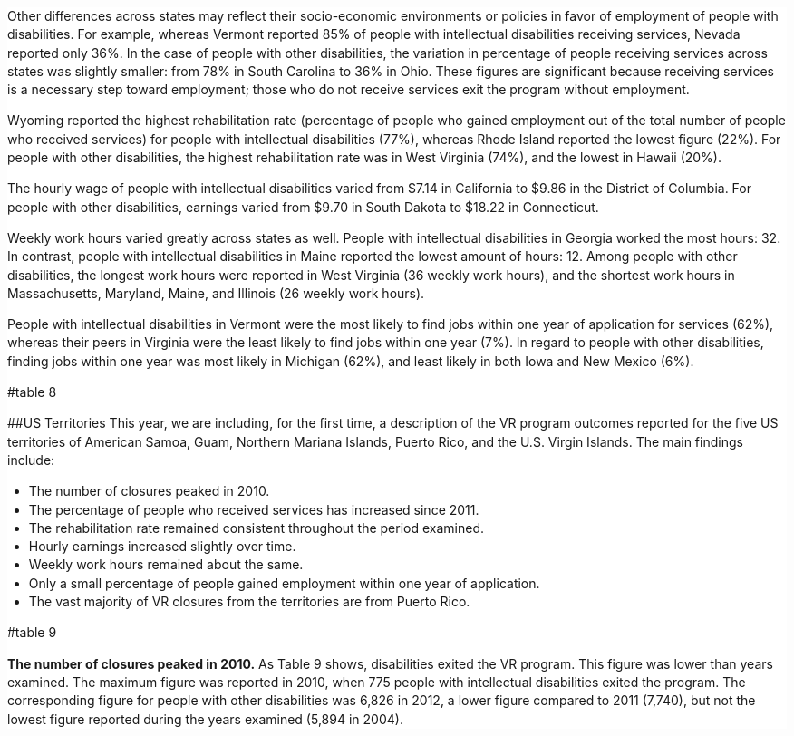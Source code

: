 
Other differences across states may reflect their socio-economic environments or policies in favor of employment of people with disabilities. For example, whereas Vermont reported 85% of people with intellectual disabilities receiving services, Nevada reported only 36%. In the case of people with other disabilities, the variation in percentage of people receiving services across states was slightly smaller: from 78% in South Carolina to 36% in Ohio. These figures are significant because receiving services is a necessary step toward employment; those who do not receive services exit the program without employment.

Wyoming reported the highest rehabilitation rate (percentage of people who gained employment out of the total number of people who received services) for people with intellectual disabilities (77%), whereas Rhode Island reported the lowest figure (22%). For people with other disabilities, the highest rehabilitation rate was in West Virginia (74%), and the lowest in Hawaii (20%).


The hourly wage of people with intellectual disabilities varied from $7.14 in California to $9.86 in the District of Columbia. For people with other disabilities, earnings varied from $9.70 in South Dakota to $18.22 in Connecticut.


Weekly work hours varied greatly across states as well. People with intellectual disabilities in Georgia worked the most hours: 32. In contrast, people with intellectual disabilities in Maine reported the lowest amount of hours: 12. Among people with other disabilities, the longest work hours were reported in West Virginia (36 weekly work hours), and the shortest work hours in Massachusetts, Maryland, Maine, and Illinois (26 weekly work hours).


People with intellectual disabilities in Vermont were the most likely to find jobs within one year of application for services (62%), whereas their peers in Virginia were the least likely to find jobs within one year (7%). In regard to people with other disabilities, finding jobs within one year was most likely in Michigan (62%), and least likely in both Iowa and New Mexico (6%).

#table 8

##US Territories
This year, we are including, for the first time, a description of the VR program outcomes reported for the five US territories of American Samoa, Guam, Northern Mariana Islands, Puerto Rico, and the U.S. Virgin Islands. The main findings include:


- The number of closures peaked in 2010.
- The percentage of people who received services has increased since 2011.
- The rehabilitation rate remained consistent throughout the period examined.
- Hourly earnings increased slightly over time.
- Weekly work hours remained about the same.
- Only a small percentage of people gained employment within one year of application.
- The vast majority of VR closures from the territories are from Puerto Rico.


#table 9

**The number of closures peaked in 2010.** As Table 9 shows,
disabilities exited the VR program. This figure was lower than
years examined. The maximum figure was reported in 2010, when 775 people with intellectual disabilities exited the program. The corresponding figure for people with other disabilities was 6,826 in 2012, a lower figure compared to 2011 (7,740), but not the lowest figure reported during the years examined (5,894 in 2004).
